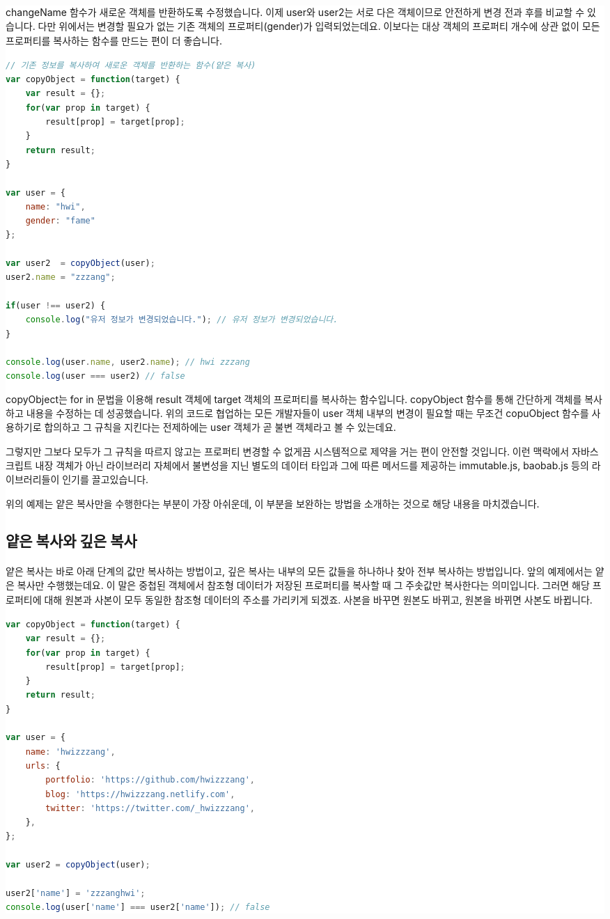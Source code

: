 changeName 함수가 새로운 객체를 반환하도록 수정했습니다. 이제 user와 user2는 서로 다은 객체이므로 안전하게 변경 전과 후를 비교할 수 있습니다. 다만 위에서는 변경할 필요가 없는 기존 객체의 프로퍼티(gender)가 입력되었는데요. 이보다는 대상 객체의 프로퍼티 개수에 상관 없이 모든 프로퍼티를 복사하는 함수를 만드는 편이 더 좋습니다.

```javascript
// 기존 정보를 복사하여 새로운 객체를 반환하는 함수(얕은 복사)
var copyObject = function(target) {
    var result = {};
    for(var prop in target) {
        result[prop] = target[prop];
    }
    return result;
}

var user = {
    name: "hwi",
    gender: "fame"
};

var user2  = copyObject(user);
user2.name = "zzzang";

if(user !== user2) {
    console.log("유저 정보가 변경되었습니다."); // 유저 정보가 변경되었습니다.
}

console.log(user.name, user2.name); // hwi zzzang
console.log(user === user2) // false
```

copyObject는 for in 문법을 이용해 result 객체에 target 객체의 프로퍼티를 복사하는 함수입니다.
copyObject 함수를 통해 간단하게 객체를 복사하고 내용을 수정하는 데 성공했습니다. 위의 코드로 협업하는 모든 개발자들이 user 객체 내부의 변경이 필요할 때는 무조건 copuObject 함수를 사용하기로 합의하고 그 규칙을 지킨다는 전제하에는 user 객체가 곧 불변 객체라고 볼 수 있는데요.

그렇지만 그보다 모두가 그 규칙을 따르지 않고는 프로퍼티 변경할 수 없게끔 시스템적으로 제약을 거는 편이 안전할 것입니다. 이런 맥락에서 자바스크립트 내장 객체가 아닌 라이브러리 자체에서 불변성을 지닌 별도의 데이터 타입과 그에 따른 메서드를 제공하는 immutable.js, baobab.js 등의 라이브러리들이 인기를 끌고있습니다.

위의 예제는 얕은 복사만을 수행한다는 부분이 가장 아쉬운데, 이 부분을 보완하는 방법을 소개하는 것으로 해당 내용을 마치겠습니다.

## 얕은 복사와 깊은 복사

얕은 복사는 바로 아래 단계의 값만 복사하는 방법이고, 깊은 복사는 내부의 모든 값들을 하나하나 찾아 전부 복사하는 방법입니다. 앞의 예제에서는 얕은 복사만 수행했는데요. 이 말은 중첩된 객체에서 참조형 데이터가 저장된 프로퍼티를 복사할 때 그 주솟값만 복사한다는 의미입니다. 그러면 해당 프로퍼티에 대해 원본과 사본이 모두 동일한 참조형 데이터의 주소를 가리키게 되겠죠. 사본을 바꾸면 원본도 바뀌고, 원본을 바뀌면 사본도 바뀝니다.

```javascript
var copyObject = function(target) {
    var result = {};
    for(var prop in target) {
        result[prop] = target[prop];
    }
    return result;
}

var user = {
    name: 'hwizzzang',
    urls: {
        portfolio: 'https://github.com/hwizzzang',
        blog: 'https://hwizzzang.netlify.com',
        twitter: 'https://twitter.com/_hwizzzang',
    },
};

var user2 = copyObject(user);

user2['name'] = 'zzzanghwi';
console.log(user['name'] === user2['name']); // false
```